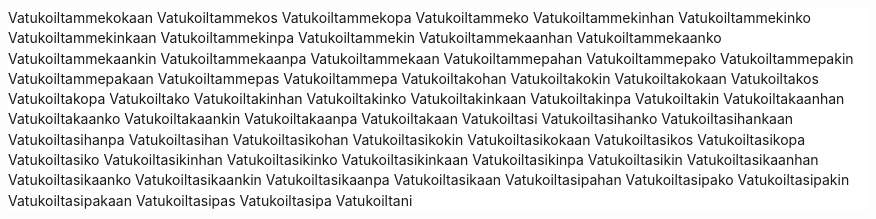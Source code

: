 Vatukoiltammekokaan
Vatukoiltammekos
Vatukoiltammekopa
Vatukoiltammeko
Vatukoiltammekinhan
Vatukoiltammekinko
Vatukoiltammekinkaan
Vatukoiltammekinpa
Vatukoiltammekin
Vatukoiltammekaanhan
Vatukoiltammekaanko
Vatukoiltammekaankin
Vatukoiltammekaanpa
Vatukoiltammekaan
Vatukoiltammepahan
Vatukoiltammepako
Vatukoiltammepakin
Vatukoiltammepakaan
Vatukoiltammepas
Vatukoiltammepa
Vatukoiltakohan
Vatukoiltakokin
Vatukoiltakokaan
Vatukoiltakos
Vatukoiltakopa
Vatukoiltako
Vatukoiltakinhan
Vatukoiltakinko
Vatukoiltakinkaan
Vatukoiltakinpa
Vatukoiltakin
Vatukoiltakaanhan
Vatukoiltakaanko
Vatukoiltakaankin
Vatukoiltakaanpa
Vatukoiltakaan
Vatukoiltasi
Vatukoiltasihanko
Vatukoiltasihankaan
Vatukoiltasihanpa
Vatukoiltasihan
Vatukoiltasikohan
Vatukoiltasikokin
Vatukoiltasikokaan
Vatukoiltasikos
Vatukoiltasikopa
Vatukoiltasiko
Vatukoiltasikinhan
Vatukoiltasikinko
Vatukoiltasikinkaan
Vatukoiltasikinpa
Vatukoiltasikin
Vatukoiltasikaanhan
Vatukoiltasikaanko
Vatukoiltasikaankin
Vatukoiltasikaanpa
Vatukoiltasikaan
Vatukoiltasipahan
Vatukoiltasipako
Vatukoiltasipakin
Vatukoiltasipakaan
Vatukoiltasipas
Vatukoiltasipa
Vatukoiltani